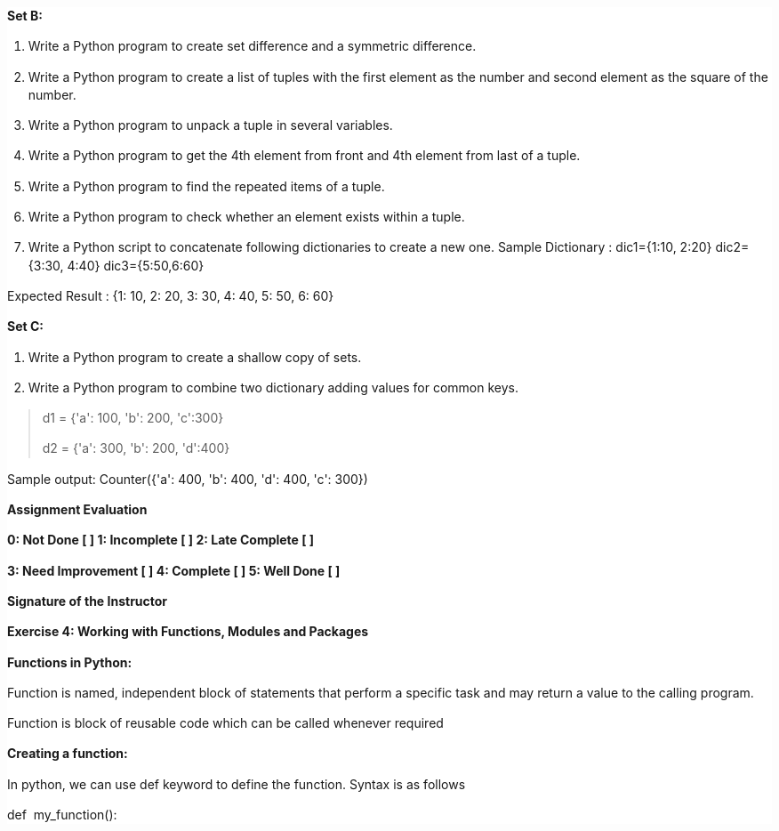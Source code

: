 **Set B:**

1.  Write a Python program to create set difference and a symmetric
    difference.

2.  Write a Python program to create a list of tuples with the first
    element as the number and second element as the square of the
    number.

3.  Write a Python program to unpack a tuple in several variables.

4.  Write a Python program to get the 4th element from front and 4th
    element from last of a tuple.

5.  Write a Python program to find the repeated items of a tuple.

6.  Write a Python program to check whether an element exists within a
    tuple.

7.  Write a Python script to concatenate following dictionaries to
    create a new one. Sample Dictionary : dic1={1:10, 2:20} dic2={3:30,
    4:40} dic3={5:50,6:60}

Expected Result : {1: 10, 2: 20, 3: 30, 4: 40, 5: 50, 6: 60}

**Set C:**

1.  Write a Python program to create a shallow copy of sets.

2.  Write a Python program to combine two dictionary adding values for
    common keys.

> d1 = {\'a\': 100, \'b\': 200, \'c\':300}
>
> d2 = {\'a\': 300, \'b\': 200, \'d\':400}

Sample output: Counter({\'a\': 400, \'b\': 400, \'d\': 400, \'c\': 300})

**Assignment Evaluation**

**0: Not Done \[ \] 1: Incomplete \[ \] 2: Late Complete \[ \]**

**3: Need Improvement \[ \] 4: Complete \[ \] 5: Well Done \[ \]**

**Signature of the Instructor**

**Exercise 4: Working with Functions, Modules and Packages**

**Functions in Python:**

Function is named, independent block of statements that perform a
specific task and may return a value to the calling program.

Function is block of reusable code which can be called whenever required

**Creating a function:**

In python, we can use def keyword to define the function. Syntax is as
follows

def  my_function():  
